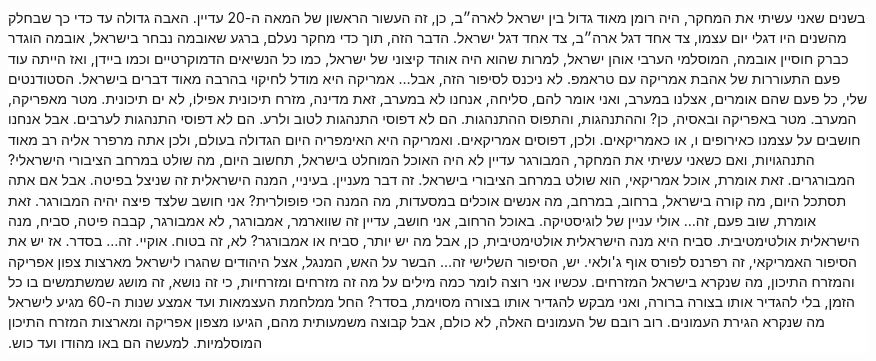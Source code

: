 ‫בשנים שאני עשיתי את המחקר, ‫היה רומן מאוד גדול בין ישראל לארה״ב,
‫כן, זה העשור הראשון ‫של המאה ה-20 עדיין.
‫האבה גדולה עד כדי כך שבחלק מהשנים ‫היו דגלי יום עצמו,
‫צד אחד דגל ארה״ב, ‫צד אחד דגל ישראל.
‫הדבר הזה, תוך כדי מחקר נעלם, ‫ברגע שאובמה נבחר בישראל,
‫אובמה הוגדר כברק חוסיין אובמה, ‫המוסלמי הערבי אוהן ישראל,
‫למרות שהוא היה אוהד קיצוני של ישראל, ‫כמו כל הנשיאים הדמוקרטיים וכמו ביידן,
‫ואז הייתה עוד פעם התעוררות ‫של אהבת אמריקה עם טראמפ.
‫לא ניכנס לסיפור הזה, אבל…
‫אמריקה היא מודל לחיקוי ‫בהרבה מאוד דברים בישראל.
‫הסטודנטים שלי, כל פעם שהם אומרים, ‫אצלנו במערב,
‫ואני אומר להם, סליחה, ‫אנחנו לא במערב, זאת מדינה,
‫מזרח תיכונית אפילו, ‫לא ים תיכונית.
‫מטר מאפריקה, המערב.
‫מטר באפריקה ובאסיה, כן? ‫וההתנהגות, והתפוס ההתנהגות.
הם לא דפוסי התנהגות לטוב ולרע.
הם לא דפוסי התנהגות לערבים.
אבל אנחנו חושבים על עצמנו כאירופים ו, או כאמריקאים.
ולכן, דפוסים אמריקאים.
ואמריקה היא האימפריה היום הגדולה בעולם,
ולכן אתה מרפרר אליה רב מאוד התנהגויות,
ואם כשאני עשיתי את המחקר,
המבורגר עדיין לא היה האוכל המוחלט בישראל,
תחשוב היום, מה שולט במרחב הציבורי הישראלי?
המבורגרים.
זאת אומרת, אוכל אמריקאי, הוא שולט במרחב הציבורי בישראל.
זה דבר מעניין.
בעיניי, המנה הישראלית זה שניצל בפיטה.
אבל אם אתה תסתכל היום, מה קורה בישראל, ברחוב, במרחב,
מה אנשים אוכלים במסעדות,
מה המנה הכי פופולרית?
אני חושב שלצד פיצה יהיה המבורגר.
זאת אומרת, שוב פעם, זה…
אולי עניין של לוגיסטיקה.
באוכל הרחוב, אני חושב, עדיין זה שווארמר,
אמבורגר, לא אמבורגר,
קבבה פיטה, סביח, מנה הישראלית אולטימטיבית.
סביח היא מנה הישראלית אולטימטיבית, כן,
אבל מה יש יותר, סביח או אמבורגר?
לא, זה בטוח.
אוקיי.
זה…
בסדר.
אז יש את הסיפור האמריקאי,
זה רפרנס לפורס אוף ג'ולאי.
יש, הסיפור השלישי זה…
הבשר על האש, המנגל,
אצל היהודים שהגרו לישראל
מארצות צפון אפריקה והמזרח התיכון,
מה שנקרא בישראל המזרחים.
עכשיו אני רוצה לומר כמה מילים
על מה זה מזרחים ומזרחיות,
כי זה נושא,
זה מושג שמשתמשים בו כל הזמן,
בלי להגדיר אותו בצורה ברורה,
ואני מבקש להגדיר אותו בצורה מסוימת, בסדר?
החל ממלחמת העצמאות
ועד אמצע שנות ה-60
מגיע לישראל מה שנקרא הגירת העמונים.
רוב רובם של העמונים האלה,
לא כולם, אבל קבוצה משמעותית מהם,
הגיעו מצפון אפריקה
ומארצות המזרח התיכון המוסלמיות.
למעשה הם באו מהודו ועד כוש.